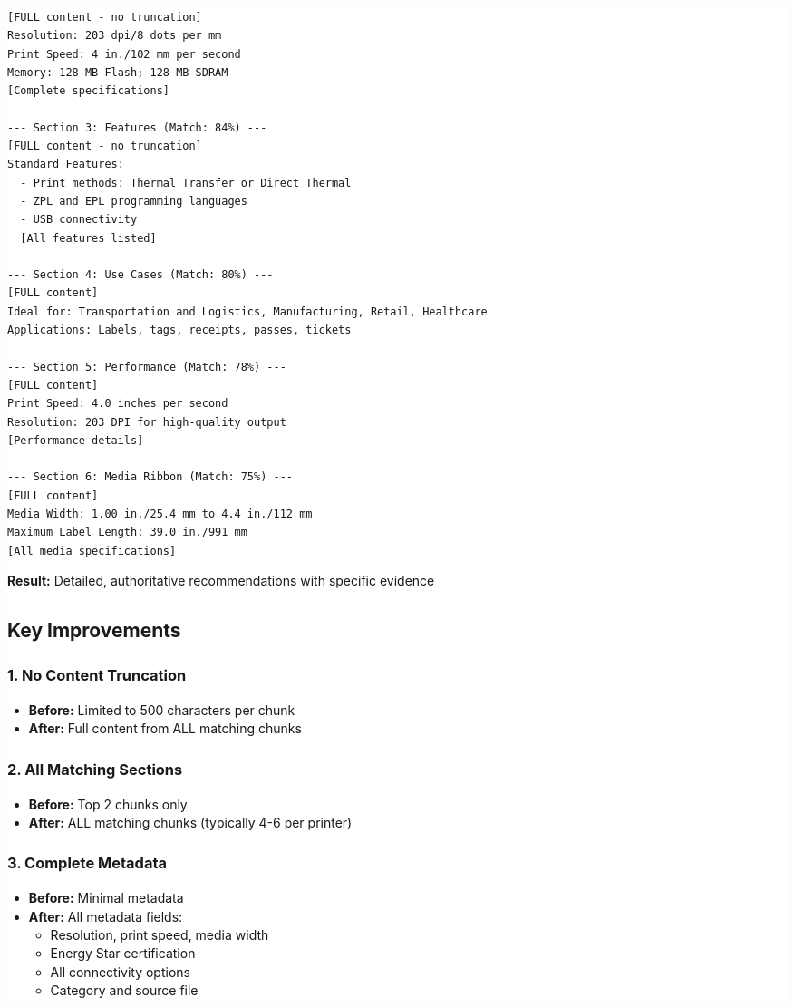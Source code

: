 ```
[FULL content - no truncation]
Resolution: 203 dpi/8 dots per mm
Print Speed: 4 in./102 mm per second
Memory: 128 MB Flash; 128 MB SDRAM
[Complete specifications]

--- Section 3: Features (Match: 84%) ---
[FULL content - no truncation]
Standard Features:
  - Print methods: Thermal Transfer or Direct Thermal
  - ZPL and EPL programming languages
  - USB connectivity
  [All features listed]

--- Section 4: Use Cases (Match: 80%) ---
[FULL content]
Ideal for: Transportation and Logistics, Manufacturing, Retail, Healthcare
Applications: Labels, tags, receipts, passes, tickets

--- Section 5: Performance (Match: 78%) ---
[FULL content]
Print Speed: 4.0 inches per second
Resolution: 203 DPI for high-quality output
[Performance details]

--- Section 6: Media Ribbon (Match: 75%) ---
[FULL content]
Media Width: 1.00 in./25.4 mm to 4.4 in./112 mm
Maximum Label Length: 39.0 in./991 mm
[All media specifications]
```

**Result:** Detailed, authoritative recommendations with specific evidence

## Key Improvements

### 1. No Content Truncation
- **Before:** Limited to 500 characters per chunk
- **After:** Full content from ALL matching chunks

### 2. All Matching Sections
- **Before:** Top 2 chunks only
- **After:** ALL matching chunks (typically 4-6 per printer)

### 3. Complete Metadata
- **Before:** Minimal metadata
- **After:** All metadata fields:
  - Resolution, print speed, media width
  - Energy Star certification
  - All connectivity options
  - Category and source file
